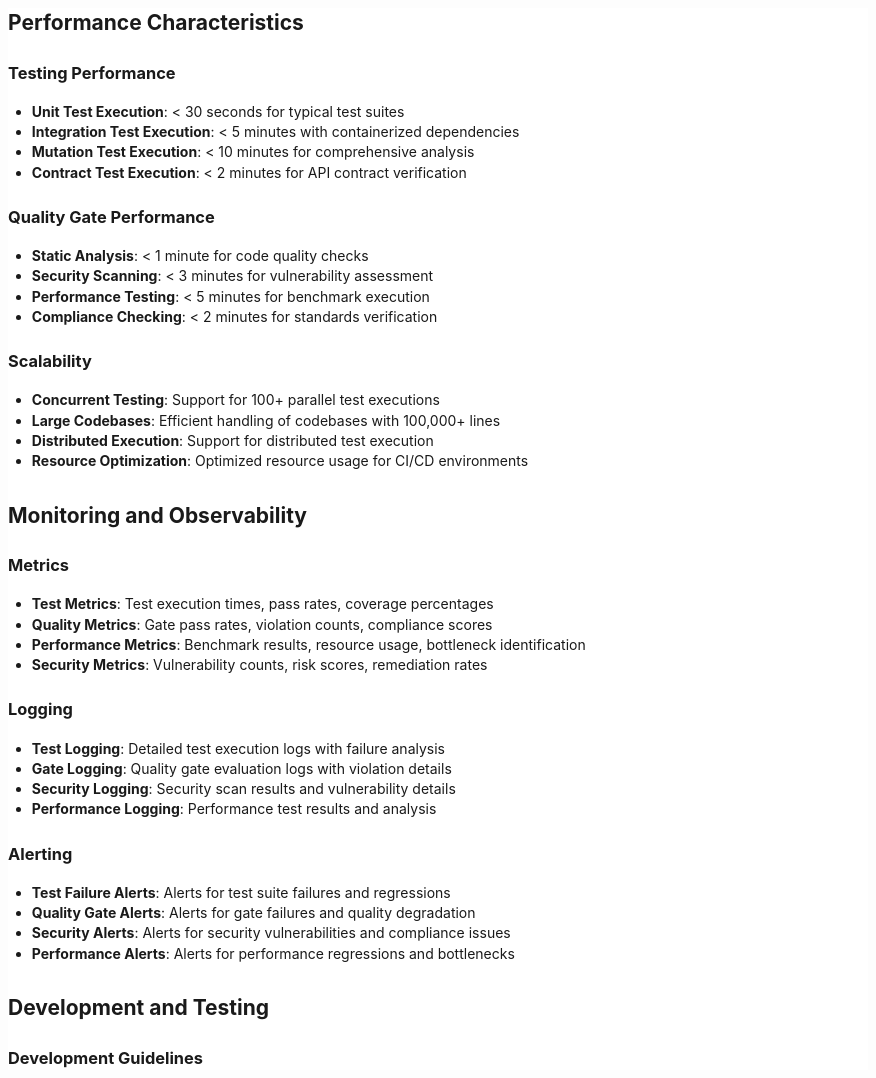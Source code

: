 ## Performance Characteristics

### **Testing Performance**

- **Unit Test Execution**: < 30 seconds for typical test suites
- **Integration Test Execution**: < 5 minutes with containerized dependencies
- **Mutation Test Execution**: < 10 minutes for comprehensive analysis
- **Contract Test Execution**: < 2 minutes for API contract verification

### **Quality Gate Performance**

- **Static Analysis**: < 1 minute for code quality checks
- **Security Scanning**: < 3 minutes for vulnerability assessment
- **Performance Testing**: < 5 minutes for benchmark execution
- **Compliance Checking**: < 2 minutes for standards verification

### **Scalability**

- **Concurrent Testing**: Support for 100+ parallel test executions
- **Large Codebases**: Efficient handling of codebases with 100,000+ lines
- **Distributed Execution**: Support for distributed test execution
- **Resource Optimization**: Optimized resource usage for CI/CD environments

## Monitoring and Observability

### **Metrics**

- **Test Metrics**: Test execution times, pass rates, coverage percentages
- **Quality Metrics**: Gate pass rates, violation counts, compliance scores
- **Performance Metrics**: Benchmark results, resource usage, bottleneck identification
- **Security Metrics**: Vulnerability counts, risk scores, remediation rates

### **Logging**

- **Test Logging**: Detailed test execution logs with failure analysis
- **Gate Logging**: Quality gate evaluation logs with violation details
- **Security Logging**: Security scan results and vulnerability details
- **Performance Logging**: Performance test results and analysis

### **Alerting**

- **Test Failure Alerts**: Alerts for test suite failures and regressions
- **Quality Gate Alerts**: Alerts for gate failures and quality degradation
- **Security Alerts**: Alerts for security vulnerabilities and compliance issues
- **Performance Alerts**: Alerts for performance regressions and bottlenecks

## Development and Testing

### **Development Guidelines**
